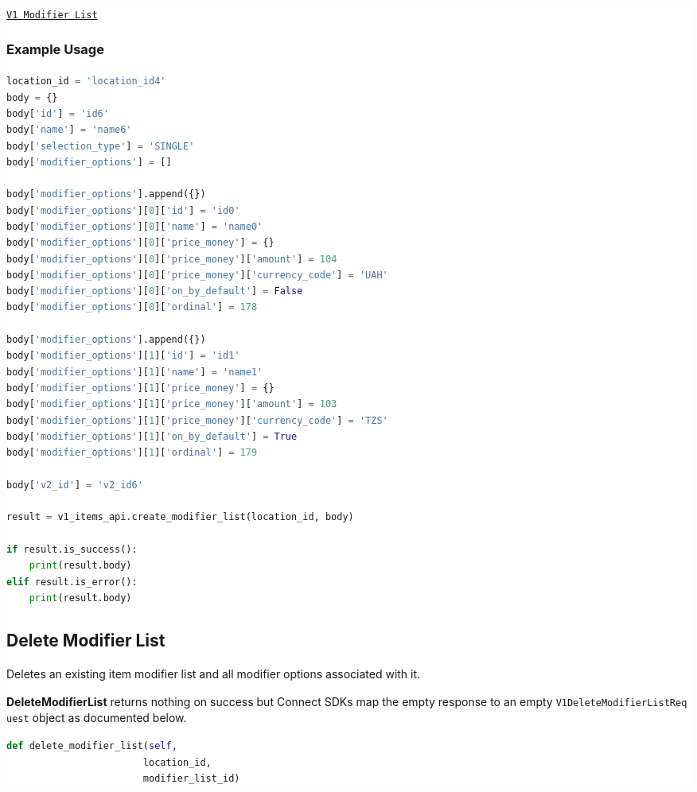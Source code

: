 [`V1 Modifier List`](/doc/models/v1-modifier-list.md)

### Example Usage

```python
location_id = 'location_id4'
body = {}
body['id'] = 'id6'
body['name'] = 'name6'
body['selection_type'] = 'SINGLE'
body['modifier_options'] = []

body['modifier_options'].append({})
body['modifier_options'][0]['id'] = 'id0'
body['modifier_options'][0]['name'] = 'name0'
body['modifier_options'][0]['price_money'] = {}
body['modifier_options'][0]['price_money']['amount'] = 104
body['modifier_options'][0]['price_money']['currency_code'] = 'UAH'
body['modifier_options'][0]['on_by_default'] = False
body['modifier_options'][0]['ordinal'] = 178

body['modifier_options'].append({})
body['modifier_options'][1]['id'] = 'id1'
body['modifier_options'][1]['name'] = 'name1'
body['modifier_options'][1]['price_money'] = {}
body['modifier_options'][1]['price_money']['amount'] = 103
body['modifier_options'][1]['price_money']['currency_code'] = 'TZS'
body['modifier_options'][1]['on_by_default'] = True
body['modifier_options'][1]['ordinal'] = 179

body['v2_id'] = 'v2_id6'

result = v1_items_api.create_modifier_list(location_id, body)

if result.is_success():
    print(result.body)
elif result.is_error():
    print(result.body)
```

## Delete Modifier List

Deletes an existing item modifier list and all modifier options
associated with it.


__DeleteModifierList__ returns nothing on success but Connect SDKs
map the empty response to an empty `V1DeleteModifierListRequest` object
as documented below.

```python
def delete_modifier_list(self,
                        location_id,
                        modifier_list_id)
```
